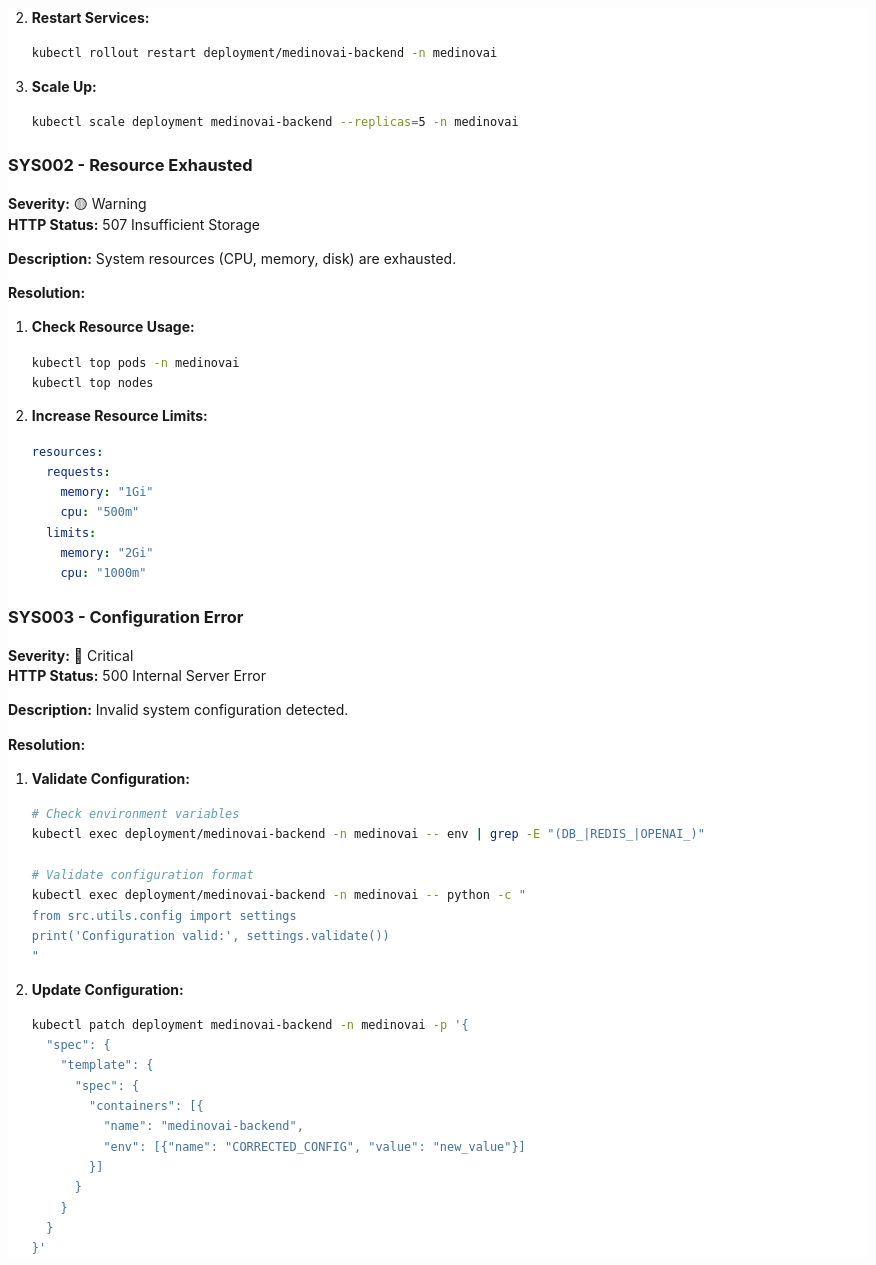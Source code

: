 2. **Restart Services:**
   ```bash
   kubectl rollout restart deployment/medinovai-backend -n medinovai
   ```

3. **Scale Up:**
   ```bash
   kubectl scale deployment medinovai-backend --replicas=5 -n medinovai
   ```

### SYS002 - Resource Exhausted
**Severity:** 🟡 Warning  
**HTTP Status:** 507 Insufficient Storage

**Description:** System resources (CPU, memory, disk) are exhausted.

**Resolution:**
1. **Check Resource Usage:**
   ```bash
   kubectl top pods -n medinovai
   kubectl top nodes
   ```

2. **Increase Resource Limits:**
   ```yaml
   resources:
     requests:
       memory: "1Gi"
       cpu: "500m"
     limits:
       memory: "2Gi"
       cpu: "1000m"
   ```

### SYS003 - Configuration Error
**Severity:** 🔴 Critical  
**HTTP Status:** 500 Internal Server Error

**Description:** Invalid system configuration detected.

**Resolution:**
1. **Validate Configuration:**
   ```bash
   # Check environment variables
   kubectl exec deployment/medinovai-backend -n medinovai -- env | grep -E "(DB_|REDIS_|OPENAI_)"
   
   # Validate configuration format
   kubectl exec deployment/medinovai-backend -n medinovai -- python -c "
   from src.utils.config import settings
   print('Configuration valid:', settings.validate())
   "
   ```

2. **Update Configuration:**
   ```bash
   kubectl patch deployment medinovai-backend -n medinovai -p '{
     "spec": {
       "template": {
         "spec": {
           "containers": [{
             "name": "medinovai-backend",
             "env": [{"name": "CORRECTED_CONFIG", "value": "new_value"}]
           }]
         }
       }
     }
   }'
   ```
